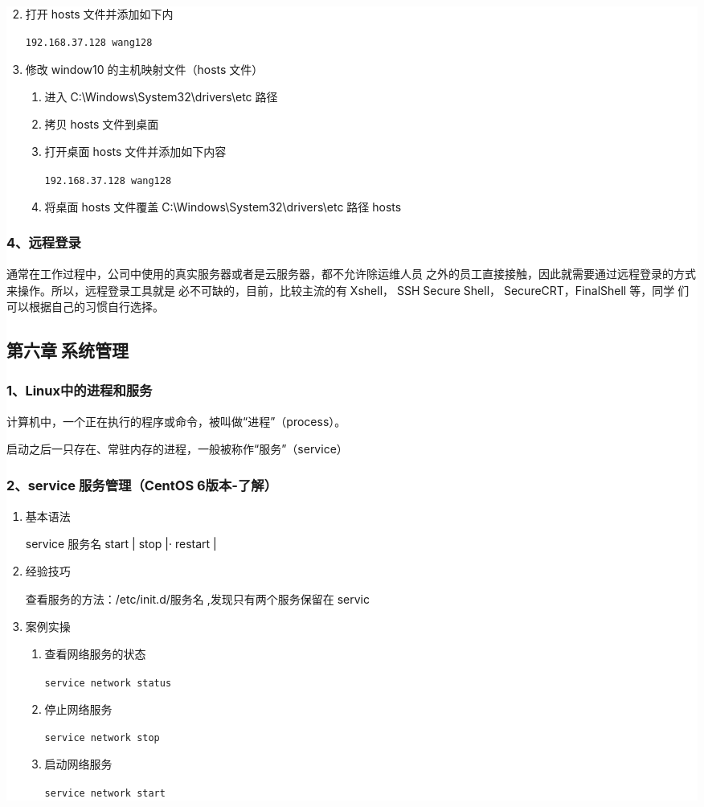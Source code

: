    2. 打开 hosts 文件并添加如下内

      ```
      192.168.37.128 wang128
      ```

3. 修改 window10 的主机映射文件（hosts 文件）

   1. 进入 C:\Windows\System32\drivers\etc 路径

   2. 拷贝 hosts 文件到桌面

   3. 打开桌面 hosts 文件并添加如下内容

      ```
      192.168.37.128 wang128
      ```

   4. 将桌面 hosts 文件覆盖 C:\Windows\System32\drivers\etc 路径 hosts

### 4、远程登录

通常在工作过程中，公司中使用的真实服务器或者是云服务器，都不允许除运维人员 之外的员工直接接触，因此就需要通过远程登录的方式来操作。所以，远程登录工具就是 必不可缺的，目前，比较主流的有 Xshell， SSH Secure Shell， SecureCRT，FinalShell 等，同学 们可以根据自己的习惯自行选择。

## 第六章 系统管理

### 1、Linux中的进程和服务

计算机中，一个正在执行的程序或命令，被叫做“进程”（process）。 

启动之后一只存在、常驻内存的进程，一般被称作“服务”（service）

### 2、service 服务管理（CentOS 6版本-了解）

1. 基本语法

   service 服务名 start | stop |· restart |

2. 经验技巧

   查看服务的方法：/etc/init.d/服务名 ,发现只有两个服务保留在 servic

3. 案例实操

   1. 查看网络服务的状态

      ``` shell
      service network status

   2. 停止网络服务

      ``` shell
      service network stop

   3. 启动网络服务

      ```	shell
      service network start
